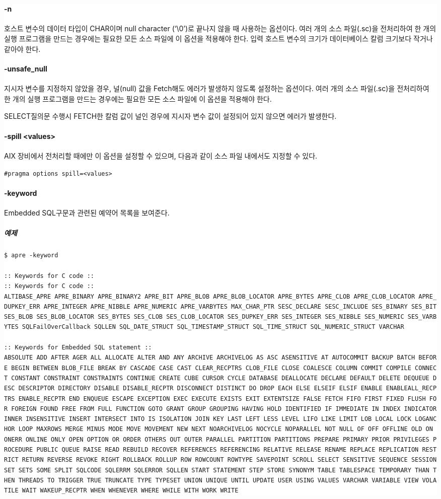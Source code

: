 #### \-n

호스트 변수의 데이터 타입이 CHAR이며 null character (‘\\0’)로 끝나지 않을 때
사용하는 옵션이다. 여러 개의 소스 파일(.sc)을 전처리하여 한 개의 실행 프로그램을
만드는 경우에는 필요한 모든 소스 파일에 이 옵션을 적용해야 한다. 입력 호스트
변수의 크기가 데이터베이스 칼럼 크기보다 작거나 같아야 한다.

#### \-unsafe_null

지시자 변수를 지정하지 않았을 경우, 널(null) 값을 Fetch해도 에러가 발생하지
않도록 설정하는 옵션이다. 여러 개의 소스 파일(.sc)을 전처리하여 한 개의 실행
프로그램을 만드는 경우에는 필요한 모든 소스 파일에 이 옵션을 적용해야 한다.

SELECT질의문 수행시 FETCH한 칼럼 값이 널인 경우에 지시자 변수 값이 설정되어 있지
않으면 에러가 발생한다.

#### \-spill \<values\>

AIX 장비에서 전처리할 때에만 이 옵션을 설정할 수 있으며, 다음과 같이 소스 파일
내에서도 지정할 수 있다.

```
#pragma options spill=<values>
```

#### \-keyword

Embedded SQL구문과 관련된 예약어 목록을 보여준다.

##### 예제

```
$ apre -keyword

:: Keywords for C code ::
:: Keywords for C code ::
ALTIBASE_APRE APRE_BINARY APRE_BINARY2 APRE_BIT APRE_BLOB APRE_BLOB_LOCATOR APRE_BYTES APRE_CLOB APRE_CLOB_LOCATOR APRE_DUPKEY_ERR APRE_INTEGER APRE_NIBBLE APRE_NUMERIC APRE_VARBYTES MAX_CHAR_PTR SESC_DECLARE SESC_INCLUDE SES_BINARY SES_BIT SES_BLOB SES_BLOB_LOCATOR SES_BYTES SES_CLOB SES_CLOB_LOCATOR SES_DUPKEY_ERR SES_INTEGER SES_NIBBLE SES_NUMERIC SES_VARBYTES SQLFailOverCallback SQLLEN SQL_DATE_STRUCT SQL_TIMESTAMP_STRUCT SQL_TIME_STRUCT SQL_NUMERIC_STRUCT VARCHAR

:: Keywords for Embedded SQL statement ::
ABSOLUTE ADD AFTER AGER ALL ALLOCATE ALTER AND ANY ARCHIVE ARCHIVELOG AS ASC ASENSITIVE AT AUTOCOMMIT BACKUP BATCH BEFORE BEGIN BETWEEN BLOB_FILE BREAK BY CASCADE CASE CAST CLEAR_RECPTRS CLOB_FILE CLOSE COALESCE COLUMN COMMIT COMPILE CONNECT CONSTANT CONSTRAINT CONSTRAINTS CONTINUE CREATE CUBE CURSOR CYCLE DATABASE DEALLOCATE DECLARE DEFAULT DELETE DEQUEUE DESC DESCRIPTOR DIRECTORY DISABLE DISABLE_RECPTR DISCONNECT DISTINCT DO DROP EACH ELSE ELSEIF ELSIF ENABLE ENABLEALL_RECPTRS ENABLE_RECPTR END ENQUEUE ESCAPE EXCEPTION EXEC EXECUTE EXISTS EXIT EXTENTSIZE FALSE FETCH FIFO FIRST FIXED FLUSH FOR FOREIGN FOUND FREE FROM FULL FUNCTION GOTO GRANT GROUP GROUPING HAVING HOLD IDENTIFIED IF IMMEDIATE IN INDEX INDICATOR INNER INSENSITIVE INSERT INTERSECT INTO IS ISOLATION JOIN KEY LAST LEFT LESS LEVEL LIFO LIKE LIMIT LOB LOCAL LOCK LOGANCHOR LOOP MAXROWS MERGE MINUS MODE MOVE MOVEMENT NEW NEXT NOARCHIVELOG NOCYCLE NOPARALLEL NOT NULL OF OFF OFFLINE OLD ON ONERR ONLINE ONLY OPEN OPTION OR ORDER OTHERS OUT OUTER PARALLEL PARTITION PARTITIONS PREPARE PRIMARY PRIOR PRIVILEGES PROCEDURE PUBLIC QUEUE RAISE READ REBUILD RECOVER REFERENCES REFERENCING RELATIVE RELEASE RENAME REPLACE REPLICATION RESTRICT RETURN REVERSE REVOKE RIGHT ROLLBACK ROLLUP ROW ROWCOUNT ROWTYPE SAVEPOINT SCROLL SELECT SENSITIVE SEQUENCE SESSION SET SETS SOME SPLIT SQLCODE SQLERRM SQLERROR SQLLEN START STATEMENT STEP STORE SYNONYM TABLE TABLESPACE TEMPORARY THAN THEN THREADS TO TRIGGER TRUE TRUNCATE TYPE TYPESET UNION UNIQUE UNTIL UPDATE USER USING VALUES VARCHAR VARIABLE VIEW VOLATILE WAIT WAKEUP_RECPTR WHEN WHENEVER WHERE WHILE WITH WORK WRITE
```
